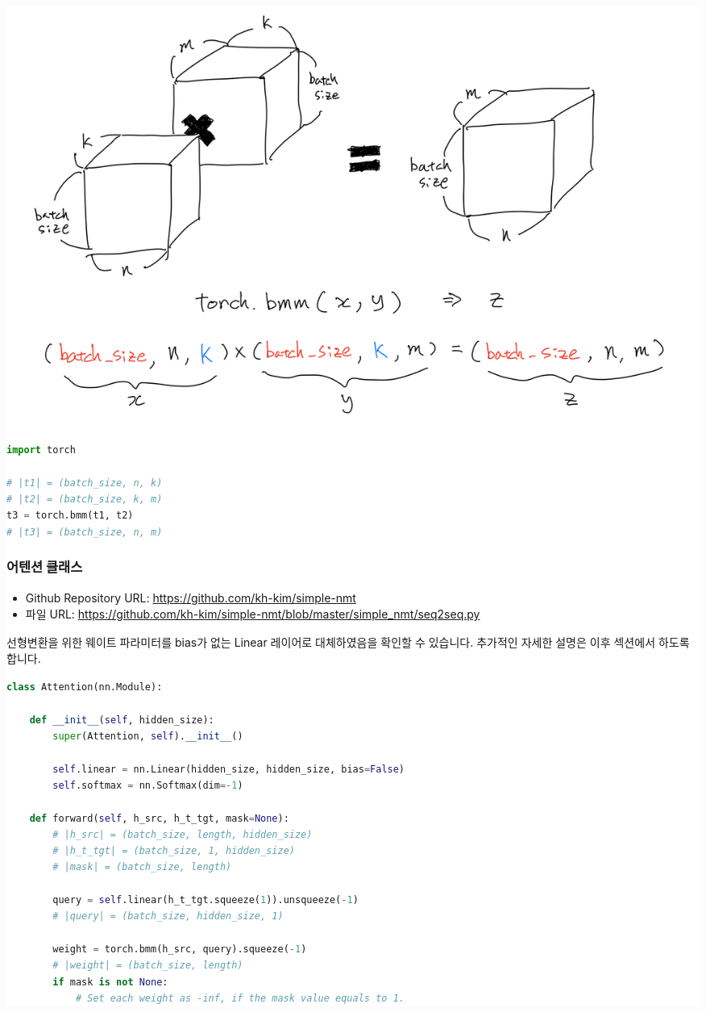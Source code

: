![파이토치 배치 행렬곱 연산](../assets/nmt-bmm.png)

```python
import torch

# |t1| = (batch_size, n, k)
# |t2| = (batch_size, k, m)
t3 = torch.bmm(t1, t2)
# |t3| = (batch_size, n, m)
```

### 어텐션 클래스

- Github Repository URL: https://github.com/kh-kim/simple-nmt
- 파일 URL: https://github.com/kh-kim/simple-nmt/blob/master/simple_nmt/seq2seq.py

선형변환을 위한 웨이트 파라미터를 bias가 없는 Linear 레이어로 대체하였음을 확인할 수 있습니다. 추가적인 자세한 설명은 이후 섹션에서 하도록 합니다.

```python
class Attention(nn.Module):

    def __init__(self, hidden_size):
        super(Attention, self).__init__()

        self.linear = nn.Linear(hidden_size, hidden_size, bias=False)
        self.softmax = nn.Softmax(dim=-1)

    def forward(self, h_src, h_t_tgt, mask=None):
        # |h_src| = (batch_size, length, hidden_size)
        # |h_t_tgt| = (batch_size, 1, hidden_size)
        # |mask| = (batch_size, length)

        query = self.linear(h_t_tgt.squeeze(1)).unsqueeze(-1)
        # |query| = (batch_size, hidden_size, 1)

        weight = torch.bmm(h_src, query).squeeze(-1)
        # |weight| = (batch_size, length)
        if mask is not None:
            # Set each weight as -inf, if the mask value equals to 1.
```